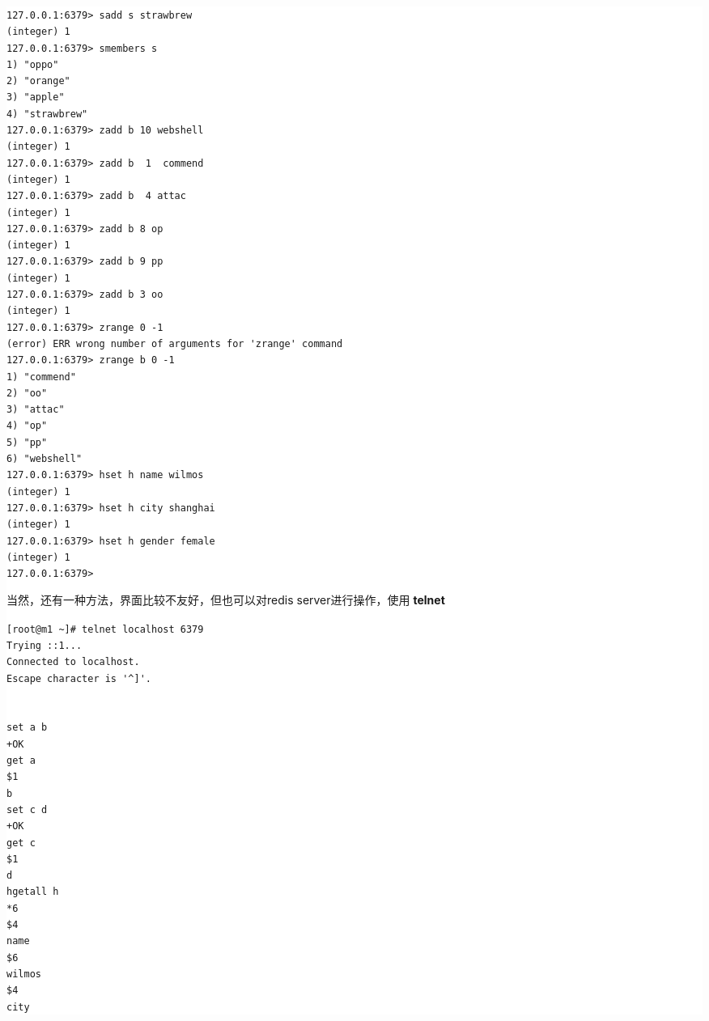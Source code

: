 ~~~
127.0.0.1:6379> sadd s strawbrew
(integer) 1
127.0.0.1:6379> smembers s 
1) "oppo"
2) "orange"
3) "apple"
4) "strawbrew"
127.0.0.1:6379> zadd b 10 webshell
(integer) 1
127.0.0.1:6379> zadd b  1  commend
(integer) 1
127.0.0.1:6379> zadd b  4 attac
(integer) 1
127.0.0.1:6379> zadd b 8 op
(integer) 1
127.0.0.1:6379> zadd b 9 pp
(integer) 1
127.0.0.1:6379> zadd b 3 oo
(integer) 1
127.0.0.1:6379> zrange 0 -1
(error) ERR wrong number of arguments for 'zrange' command
127.0.0.1:6379> zrange b 0 -1
1) "commend"
2) "oo"
3) "attac"
4) "op"
5) "pp"
6) "webshell"
127.0.0.1:6379> hset h name wilmos
(integer) 1
127.0.0.1:6379> hset h city shanghai
(integer) 1
127.0.0.1:6379> hset h gender female
(integer) 1
127.0.0.1:6379>
~~~

当然，还有一种方法，界面比较不友好，但也可以对redis server进行操作，使用 **telnet**

~~~
[root@m1 ~]# telnet localhost 6379
Trying ::1...
Connected to localhost.
Escape character is '^]'.


set a b 
+OK
get a 
$1
b
set c d 
+OK
get c 
$1
d
hgetall h 
*6
$4
name
$6
wilmos
$4
city
~~~